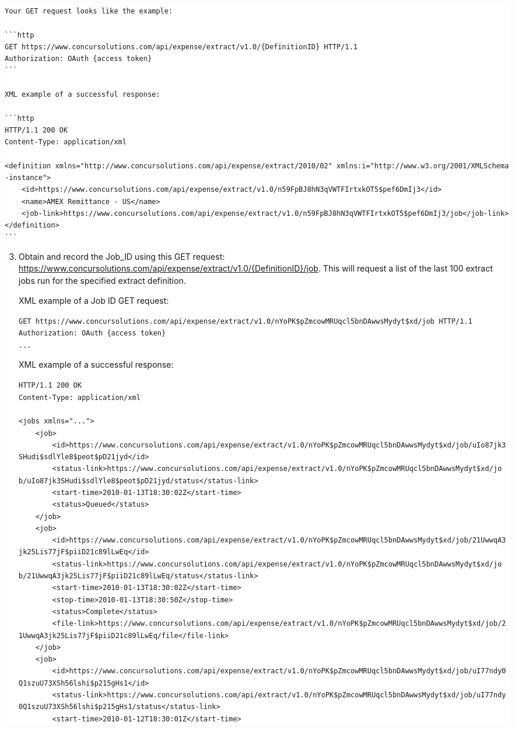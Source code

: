     Your GET request looks like the example:

    ```http
    GET https://www.concursolutions.com/api/expense/extract/v1.0/{DefinitionID} HTTP/1.1
    Authorization: OAuth {access token}
    ```

    XML example of a successful response:

    ```http
    HTTP/1.1 200 OK
    Content-Type: application/xml

    <definition xmlns="http://www.concursolutions.com/api/expense/extract/2010/02" xmlns:i="http://www.w3.org/2001/XMLSchema-instance">
        <id>https://www.concursolutions.com/api/expense/extract/v1.0/n59FpBJ8hN3qVWTFIrtxkOT5$pef6DmIj3</id>
        <name>AMEX Remittance - US</name>
        <job-link>https://www.concursolutions.com/api/expense/extract/v1.0/n59FpBJ8hN3qVWTFIrtxkOT5$pef6DmIj3/job</job-link>
    </definition>
    ```

3.  Obtain and record the Job_ID using this GET request: https://www.concursolutions.com/api/expense/extract/v1.0/{DefinitionID}/job.
This will request a list of the last 100 extract jobs run for the specified extract definition.

    XML example of a Job ID GET request:

    ```http
    GET https://www.concursolutions.com/api/expense/extract/v1.0/nYoPK$pZmcowMRUqcl5bnDAwwsMydyt$xd/job HTTP/1.1
    Authorization: OAuth {access token}
    ...
    ```

    XML example of a successful response:

    ```http
    HTTP/1.1 200 OK
    Content-Type: application/xml

    <jobs xmlns="...">
        <job>
            <id>https://www.concursolutions.com/api/expense/extract/v1.0/nYoPK$pZmcowMRUqcl5bnDAwwsMydyt$xd/job/uIo87jk3SHudi$sdlYle8$peot$pD21jyd</id>
            <status-link>https://www.concursolutions.com/api/expense/extract/v1.0/nYoPK$pZmcowMRUqcl5bnDAwwsMydyt$xd/job/uIo87jk3SHudi$sdlYle8$peot$pD21jyd/status</status-link>
            <start-time>2010-01-13T18:30:02Z</start-time>
            <status>Queued</status>
        </job>
        <job>
            <id>https://www.concursolutions.com/api/expense/extract/v1.0/nYoPK$pZmcowMRUqcl5bnDAwwsMydyt$xd/job/21UwwqA3jk25Lis77jF$piiD21c89lLwEq</id>
            <status-link>https://www.concursolutions.com/api/expense/extract/v1.0/nYoPK$pZmcowMRUqcl5bnDAwwsMydyt$xd/job/21UwwqA3jk25Lis77jF$piiD21c89lLwEq/status</status-link>
            <start-time>2010-01-13T18:30:02Z</start-time>
            <stop-time>2010-01-13T18:30:50Z</stop-time>
            <status>Complete</status>
            <file-link>https://www.concursolutions.com/api/expense/extract/v1.0/nYoPK$pZmcowMRUqcl5bnDAwwsMydyt$xd/job/21UwwqA3jk25Lis77jF$piiD21c89lLwEq/file</file-link>
        </job>
        <job>
            <id>https://www.concursolutions.com/api/expense/extract/v1.0/nYoPK$pZmcowMRUqcl5bnDAwwsMydyt$xd/job/uI77ndy0Q1szuU73XSh56lshi$p215gHs1</id>
            <status-link>https://www.concursolutions.com/api/extract/v1.0/nYoPK$pZmcowMRUqcl5bnDAwwsMydyt$xd/job/uI77ndy0Q1szuU73XSh56lshi$p215gHs1/status</status-link>
            <start-time>2010-01-12T18:30:01Z</start-time>